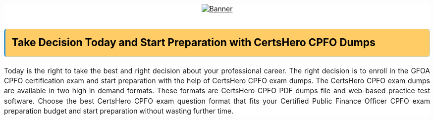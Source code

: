 <p style="text-align: center;"><a href="https://www.certshero.com/product-detail/cpfo"><img width="100%" src="https://i.redd.it/vixpkfso1g981.jpg" alt="Banner"/></a></p>

<h2><strong><span style="display:block; color:#000000; background:#ffcc66; border: 0.5px solid #AED6F1 ; border-left: 3px solid #3498DB; padding: .6em; border-radius: 6px;">Take Decision Today and Start Preparation with CertsHero CPFO Dumps</span></strong></h2>

<p style="text-align: justify;">Today is the right to take the best and right decision about your professional career. The right decision is to enroll in the GFOA CPFO certification exam and start preparation with the help of CertsHero CPFO exam dumps. The CertsHero CPFO exam dumps are available in two high in demand formats. These formats are CertsHero CPFO PDF dumps file and web-based practice test software. Choose the best CertsHero CPFO exam question format that fits your Certified Public Finance Officer CPFO exam preparation budget and start preparation without wasting further time.</p>
